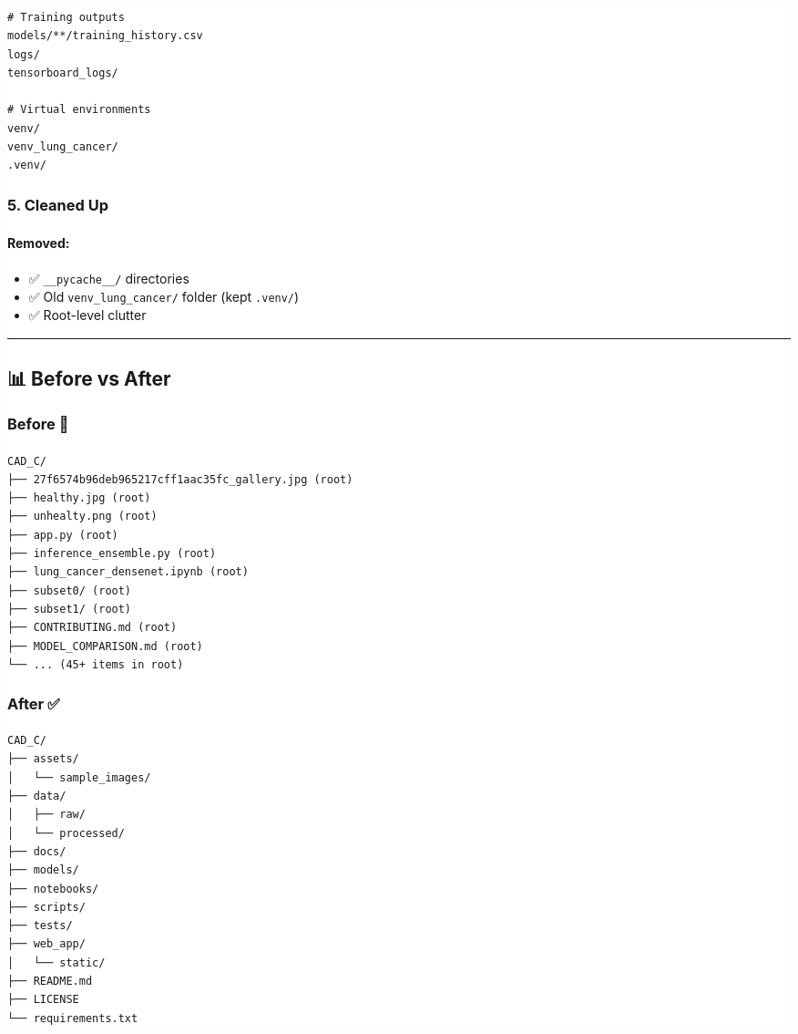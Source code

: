 ```gitignore
# Training outputs
models/**/training_history.csv
logs/
tensorboard_logs/

# Virtual environments
venv/
venv_lung_cancer/
.venv/
```

### 5. Cleaned Up

#### Removed:
- ✅ `__pycache__/` directories
- ✅ Old `venv_lung_cancer/` folder (kept `.venv/`)
- ✅ Root-level clutter

---

## 📊 Before vs After

### Before 🚫
```
CAD_C/
├── 27f6574b96deb965217cff1aac35fc_gallery.jpg (root)
├── healthy.jpg (root)
├── unhealty.png (root)
├── app.py (root)
├── inference_ensemble.py (root)
├── lung_cancer_densenet.ipynb (root)
├── subset0/ (root)
├── subset1/ (root)
├── CONTRIBUTING.md (root)
├── MODEL_COMPARISON.md (root)
└── ... (45+ items in root)
```

### After ✅
```
CAD_C/
├── assets/
│   └── sample_images/
├── data/
│   ├── raw/
│   └── processed/
├── docs/
├── models/
├── notebooks/
├── scripts/
├── tests/
├── web_app/
│   └── static/
├── README.md
├── LICENSE
└── requirements.txt
```
